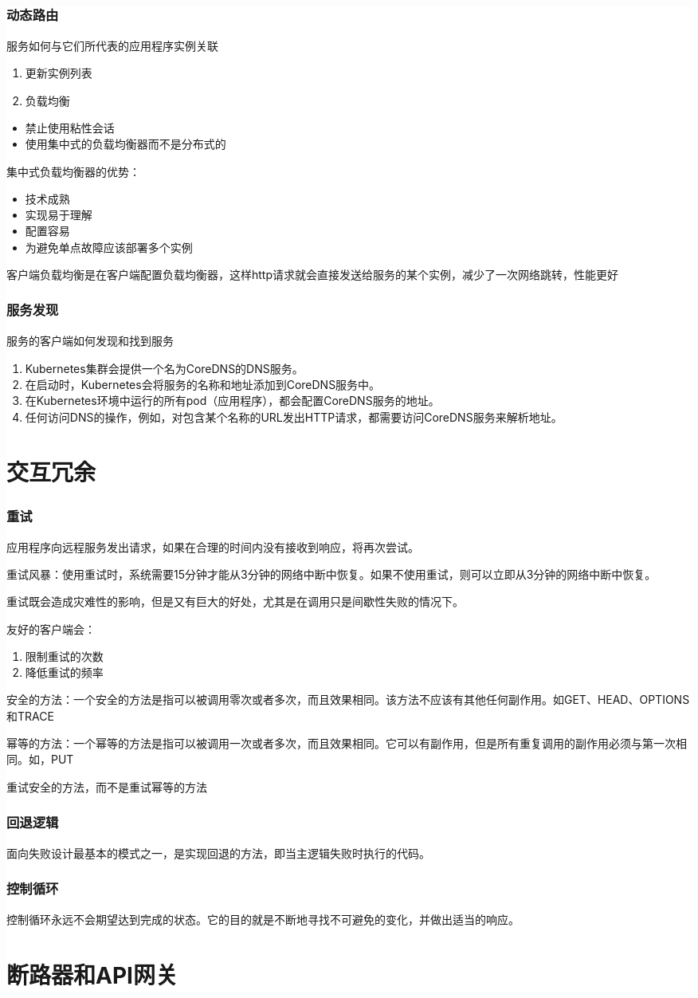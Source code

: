### 动态路由
服务如何与它们所代表的应用程序实例关联

1. 更新实例列表

2. 负载均衡
- 禁止使用粘性会话
- 使用集中式的负载均衡器而不是分布式的

集中式负载均衡器的优势：
- 技术成熟
- 实现易于理解
- 配置容易
- 为避免单点故障应该部署多个实例

客户端负载均衡是在客户端配置负载均衡器，这样http请求就会直接发送给服务的某个实例，减少了一次网络跳转，性能更好

### 服务发现
服务的客户端如何发现和找到服务
1. Kubernetes集群会提供一个名为CoreDNS的DNS服务。
2. 在启动时，Kubernetes会将服务的名称和地址添加到CoreDNS服务中。
3. 在Kubernetes环境中运行的所有pod（应用程序），都会配置CoreDNS服务的地址。
4. 任何访问DNS的操作，例如，对包含某个名称的URL发出HTTP请求，都需要访问CoreDNS服务来解析地址。

# 交互冗余

### 重试
应用程序向远程服务发出请求，如果在合理的时间内没有接收到响应，将再次尝试。

重试风暴：使用重试时，系统需要15分钟才能从3分钟的网络中断中恢复。如果不使用重试，则可以立即从3分钟的网络中断中恢复。

重试既会造成灾难性的影响，但是又有巨大的好处，尤其是在调用只是间歇性失败的情况下。

友好的客户端会：
1. 限制重试的次数
2. 降低重试的频率

安全的方法：一个安全的方法是指可以被调用零次或者多次，而且效果相同。该方法不应该有其他任何副作用。如GET、HEAD、OPTIONS和TRACE

幂等的方法：一个幂等的方法是指可以被调用一次或者多次，而且效果相同。它可以有副作用，但是所有重复调用的副作用必须与第一次相同。如，PUT

重试安全的方法，而不是重试幂等的方法


### 回退逻辑
面向失败设计最基本的模式之一，是实现回退的方法，即当主逻辑失败时执行的代码。

### 控制循环
控制循环永远不会期望达到完成的状态。它的目的就是不断地寻找不可避免的变化，并做出适当的响应。

# 断路器和API网关
